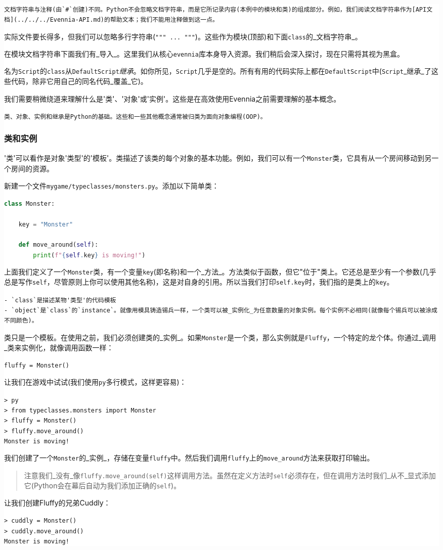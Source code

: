 ```{sidebar} 文档字符串 vs 注释
文档字符串与注释(由`#`创建)不同。Python不会忽略文档字符串，而是它所记录内容(本例中的模块和类)的组成部分。例如，我们阅读文档字符串作为[API文档](../../../Evennia-API.md)的帮助文本；我们不能用注释做到这一点。
```

实际文件要长得多，但我们可以忽略多行字符串(`""" ... """`)。这些作为模块(顶部)和下面`class`的_文档字符串_。

在模块文档字符串下面我们有_导入_。这里我们从核心`evennia`库本身导入资源。我们稍后会深入探讨，现在只需将其视为黑盒。

名为`Script`的`class`从`DefaultScript`_继承_。如你所见，`Script`几乎是空的。所有有用的代码实际上都在`DefaultScript`中(`Script`_继承_了这些代码，除非它用自己的同名代码_覆盖_它)。

我们需要稍微绕道来理解什么是'类'、'对象'或'实例'。这些是在高效使用Evennia之前需要理解的基本概念。
```{sidebar} OOP
类、对象、实例和继承是Python的基础。这些和一些其他概念通常被归类为面向对象编程(OOP)。
```

### 类和实例

'类'可以看作是对象'类型'的'模板'。类描述了该类的每个对象的基本功能。例如，我们可以有一个`Monster`类，它具有从一个房间移动到另一个房间的资源。

新建一个文件`mygame/typeclasses/monsters.py`。添加以下简单类：

```python
class Monster:

    key = "Monster"

    def move_around(self):
        print(f"{self.key} is moving!")
```

上面我们定义了一个`Monster`类，有一个变量`key`(即名称)和一个_方法_。方法类似于函数，但它"位于"类上。它还总是至少有一个参数(几乎总是写作`self`，尽管原则上你可以使用其他名称)，这是对自身的引用。所以当我们打印`self.key`时，我们指的是类上的`key`。

```{sidebar} 术语
- `class`是描述某物'类型'的代码模板
- `object`是`class`的`instance`。就像用模具铸造锡兵一样，一个类可以被_实例化_为任意数量的对象实例。每个实例不必相同(就像每个锡兵可以被涂成不同颜色)。
```

类只是一个模板。在使用之前，我们必须创建类的_实例_。如果`Monster`是一个类，那么实例就是`Fluffy`，一个特定的龙个体。你通过_调用_类来实例化，就像调用函数一样：

    fluffy = Monster()

让我们在游戏中试试(我们使用`py`多行模式，这样更容易)：

    > py
    > from typeclasses.monsters import Monster
    > fluffy = Monster()
    > fluffy.move_around()
    Monster is moving!

我们创建了一个`Monster`的_实例_，存储在变量`fluffy`中。然后我们调用`fluffy`上的`move_around`方法来获取打印输出。

> 注意我们_没有_像`fluffy.move_around(self)`这样调用方法。虽然在定义方法时`self`必须存在，但在调用方法时我们_从不_显式添加它(Python会在幕后自动为我们添加正确的`self`)。

让我们创建Fluffy的兄弟Cuddly：

    > cuddly = Monster()
    > cuddly.move_around()
    Monster is moving!

